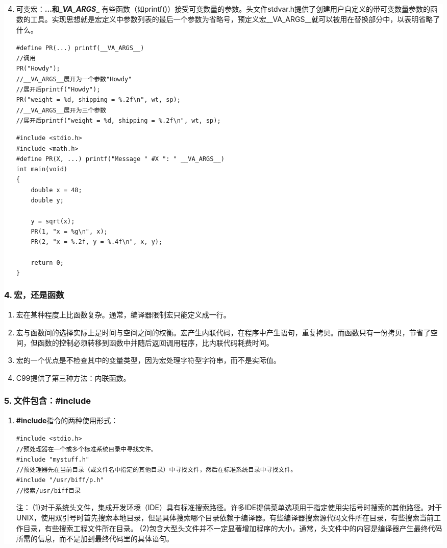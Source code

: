 4. 可变宏：**...**和**\__VA_ARGS__**
有些函数（如printf()）接受可变数量的参数。头文件stdvar.h提供了创建用户自定义的带可变数量参数的函数的工具。实现思想就是宏定义中参数列表的最后一个参数为省略号，预定义宏\__VA_ARGS__就可以被用在替换部分中，以表明省略了什么。
	
	```
	#define PR(...) printf(__VA_ARGS__)
	//调用
	PR("Howdy");
	//__VA_ARGS__展开为一个参数"Howdy"
	//展开后printf("Howdy");
	PR("weight = %d, shipping = %.2f\n", wt, sp);
	//__VA_ARGS__展开为三个参数
	//展开后printf("weight = %d, shipping = %.2f\n", wt, sp);	
	```
	```
	#include <stdio.h>
	#include <math.h>
	#define PR(X, ...) printf("Message " #X ": " __VA_ARGS__)
	int main(void)
	{
		double x = 48;
		double y;
		
		y = sqrt(x);
		PR(1, "x = %g\n", x);
		PR(2, "x = %.2f, y = %.4f\n", x, y);
		
		return 0;	
	}
	```
	
### 4. 宏，还是函数

1. 宏在某种程度上比函数复杂。通常，编译器限制宏只能定义成一行。

2. 宏与函数间的选择实际上是时间与空间之间的权衡。宏产生内联代码，在程序中产生语句，重复拷贝。而函数只有一份拷贝，节省了空间，但函数的控制必须转移到函数中并随后返回调用程序，比内联代码耗费时间。

3. 宏的一个优点是不检查其中的变量类型，因为宏处理字符型字符串，而不是实际值。

4. C99提供了第三种方法：内联函数。

### 5. 文件包含：#include

1. **\#include**指令的两种使用形式：
	```
	#include <stdio.h>
	//预处理器在一个或多个标准系统目录中寻找文件。
	#include "mystuff.h"
	//预处理器先在当前目录（或文件名中指定的其他目录）中寻找文件，然后在标准系统目录中寻找文件。
	#include "/usr/biff/p.h"
	//搜索/usr/biff目录	
	```
	注：
	(1)对于系统头文件，集成开发环境（IDE）具有标准搜索路径。许多IDE提供菜单选项用于指定使用尖括号时搜索的其他路径。对于UNIX，使用双引号时首先搜索本地目录，但是具体搜索哪个目录依赖于编译器。有些编译器搜索源代码文件所在目录，有些搜索当前工作目录，有些搜索工程文件所在目录。
	(2)包含大型头文件并不一定显著增加程序的大小，通常，头文件中的内容是编译器产生最终代码所需的信息，而不是加到最终代码里的具体语句。
